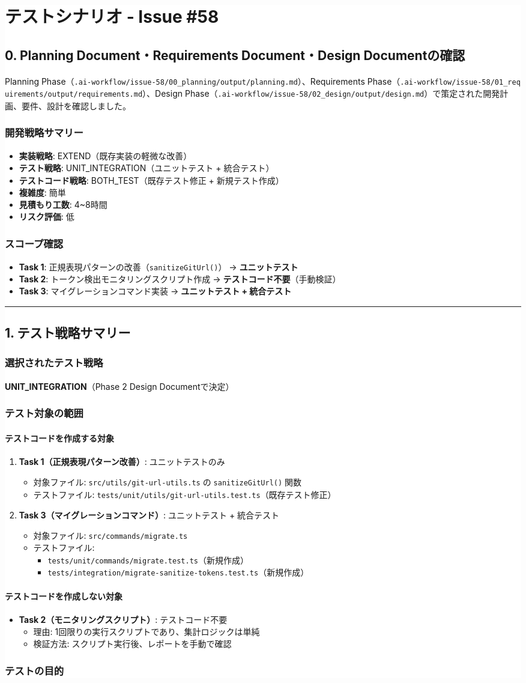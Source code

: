 # テストシナリオ - Issue #58

## 0. Planning Document・Requirements Document・Design Documentの確認

Planning Phase（`.ai-workflow/issue-58/00_planning/output/planning.md`）、Requirements Phase（`.ai-workflow/issue-58/01_requirements/output/requirements.md`）、Design Phase（`.ai-workflow/issue-58/02_design/output/design.md`）で策定された開発計画、要件、設計を確認しました。

### 開発戦略サマリー
- **実装戦略**: EXTEND（既存実装の軽微な改善）
- **テスト戦略**: UNIT_INTEGRATION（ユニットテスト + 統合テスト）
- **テストコード戦略**: BOTH_TEST（既存テスト修正 + 新規テスト作成）
- **複雑度**: 簡単
- **見積もり工数**: 4~8時間
- **リスク評価**: 低

### スコープ確認
- **Task 1**: 正規表現パターンの改善（`sanitizeGitUrl()`） → **ユニットテスト**
- **Task 2**: トークン検出モニタリングスクリプト作成 → **テストコード不要**（手動検証）
- **Task 3**: マイグレーションコマンド実装 → **ユニットテスト + 統合テスト**

---

## 1. テスト戦略サマリー

### 選択されたテスト戦略

**UNIT_INTEGRATION**（Phase 2 Design Documentで決定）

### テスト対象の範囲

#### テストコードを作成する対象
1. **Task 1（正規表現パターン改善）**: ユニットテストのみ
   - 対象ファイル: `src/utils/git-url-utils.ts` の `sanitizeGitUrl()` 関数
   - テストファイル: `tests/unit/utils/git-url-utils.test.ts`（既存テスト修正）

2. **Task 3（マイグレーションコマンド）**: ユニットテスト + 統合テスト
   - 対象ファイル: `src/commands/migrate.ts`
   - テストファイル:
     - `tests/unit/commands/migrate.test.ts`（新規作成）
     - `tests/integration/migrate-sanitize-tokens.test.ts`（新規作成）

#### テストコードを作成しない対象
- **Task 2（モニタリングスクリプト）**: テストコード不要
  - 理由: 1回限りの実行スクリプトであり、集計ロジックは単純
  - 検証方法: スクリプト実行後、レポートを手動で確認

### テストの目的
